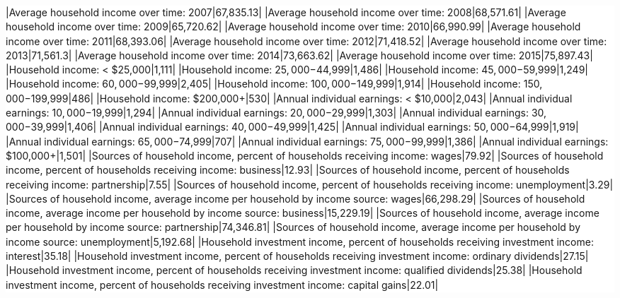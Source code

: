 |Average household income over time: 2007|67,835.13|
|Average household income over time: 2008|68,571.61|
|Average household income over time: 2009|65,720.62|
|Average household income over time: 2010|66,990.99|
|Average household income over time: 2011|68,393.06|
|Average household income over time: 2012|71,418.52|
|Average household income over time: 2013|71,561.3|
|Average household income over time: 2014|73,663.62|
|Average household income over time: 2015|75,897.43|
|Household income: < $25,000|1,111|
|Household income: $25,000-$44,999|1,486|
|Household income: $45,000-$59,999|1,249|
|Household income: $60,000-$99,999|2,405|
|Household income: $100,000-$149,999|1,914|
|Household income: $150,000-$199,999|486|
|Household income: $200,000+|530|
|Annual individual earnings: < $10,000|2,043|
|Annual individual earnings: $10,000-$19,999|1,294|
|Annual individual earnings: $20,000-$29,999|1,303|
|Annual individual earnings: $30,000-$39,999|1,406|
|Annual individual earnings: $40,000-$49,999|1,425|
|Annual individual earnings: $50,000-$64,999|1,919|
|Annual individual earnings: $65,000-$74,999|707|
|Annual individual earnings: $75,000-$99,999|1,386|
|Annual individual earnings: $100,000+|1,501|
|Sources of household income, percent of households receiving income: wages|79.92|
|Sources of household income, percent of households receiving income: business|12.93|
|Sources of household income, percent of households receiving income: partnership|7.55|
|Sources of household income, percent of households receiving income: unemployment|3.29|
|Sources of household income, average income per household by income source: wages|66,298.29|
|Sources of household income, average income per household by income source: business|15,229.19|
|Sources of household income, average income per household by income source: partnership|74,346.81|
|Sources of household income, average income per household by income source: unemployment|5,192.68|
|Household investment income, percent of households receiving investment income: interest|35.18|
|Household investment income, percent of households receiving investment income: ordinary dividends|27.15|
|Household investment income, percent of households receiving investment income: qualified dividends|25.38|
|Household investment income, percent of households receiving investment income: capital gains|22.01|
